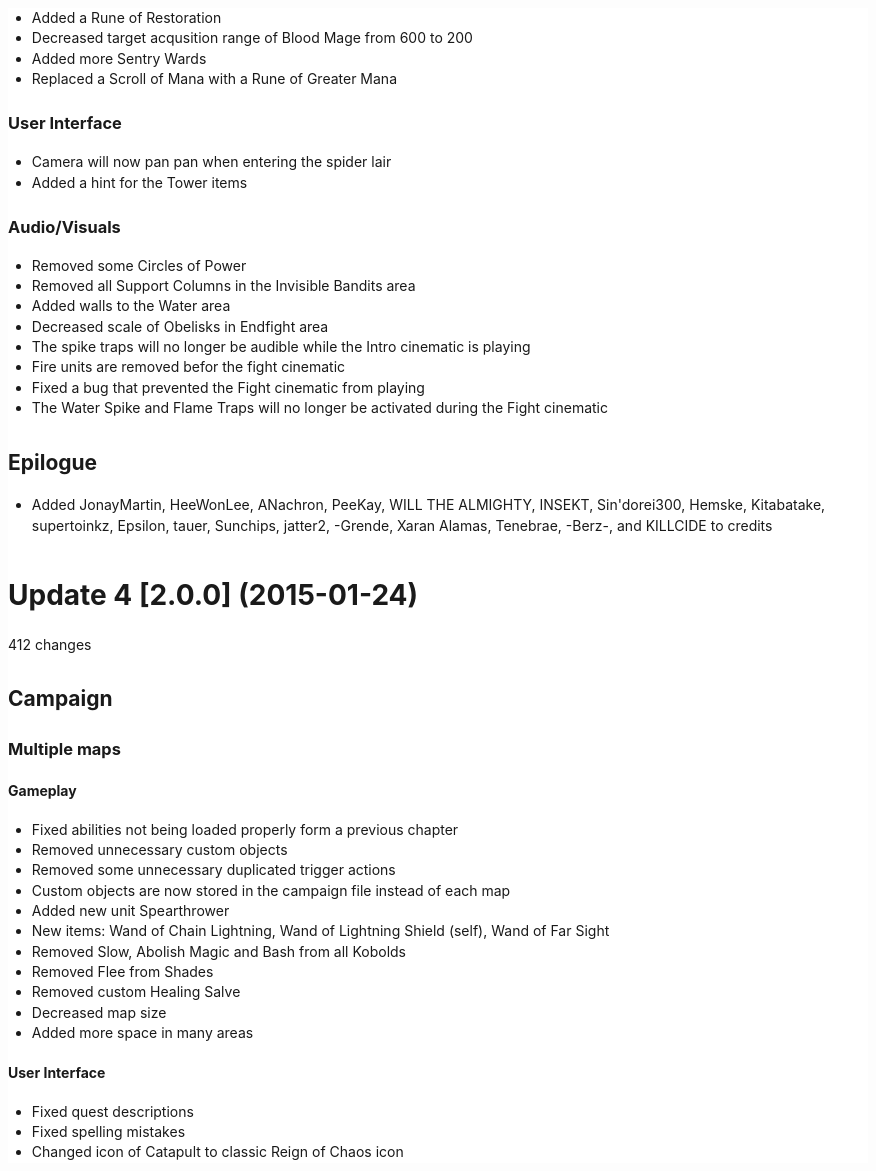 - Added a Rune of Restoration
- Decreased target acqusition range of Blood Mage from 600 to 200
- Added more Sentry Wards
- Replaced a Scroll of Mana with a Rune of Greater Mana

### User Interface
- Camera will now pan pan when entering the spider lair
- Added a hint for the Tower items

### Audio/Visuals
- Removed some Circles of Power
- Removed all Support Columns in the Invisible Bandits area
- Added walls to the Water area
- Decreased scale of Obelisks in Endfight area
- The spike traps will no longer be audible while the Intro cinematic is playing
- Fire units are removed befor the fight cinematic
- Fixed a bug that prevented the Fight cinematic from playing
- The Water Spike and Flame Traps will no longer be activated during the Fight cinematic

## Epilogue
- Added JonayMartin, HeeWonLee, ANachron, PeeKay, WILL THE ALMIGHTY, INSEKT, Sin'dorei300, Hemske, Kitabatake, supertoinkz, Epsilon, tauer, Sunchips, jatter2, -Grende, Xaran Alamas, Tenebrae, -Berz-, and KILLCIDE to credits



# Update 4 [2.0.0] (2015-01-24)
412 changes

## Campaign
### Multiple maps
#### Gameplay
- Fixed abilities not being loaded properly form a previous chapter
- Removed unnecessary custom objects
- Removed some unnecessary duplicated trigger actions
- Custom objects are now stored in the campaign file instead of each map
- Added new unit Spearthrower
- New items: Wand of Chain Lightning, Wand of Lightning Shield (self), Wand of Far Sight
- Removed Slow, Abolish Magic and Bash from all Kobolds
- Removed Flee from Shades
- Removed custom Healing Salve
- Decreased map size
- Added more space in many areas

#### User Interface
- Fixed quest descriptions
- Fixed spelling mistakes
- Changed icon of Catapult to classic Reign of Chaos icon
